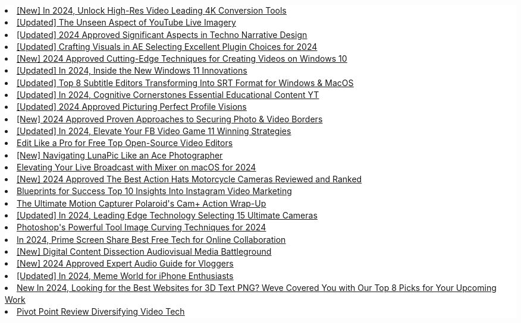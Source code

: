 <li><a href="https://fox-hovers.techidaily.com/new-in-2024-unlock-high-res-video-leading-4k-conversion-tools/"><u>[New] In 2024, Unlock High-Res Video  Leading 4K Conversion Tools</u></a></li>
<li><a href="https://facebook-video-footage.techidaily.com/updated-the-unseen-aspect-of-youtube-live-imagery/"><u>[Updated] The Unseen Aspect of YouTube Live Imagery</u></a></li>
<li><a href="https://fox-hovers.techidaily.com/updated-2024-approved-significant-aspects-in-techno-narrative-design/"><u>[Updated] 2024 Approved  Significant Aspects in Techno Narrative Design</u></a></li>
<li><a href="https://fox-hovers.techidaily.com/updated-crafting-visuals-in-ae-selecting-excellent-plugin-choices-for-2024/"><u>[Updated] Crafting Visuals in AE  Selecting Excellent Plugin Choices for 2024</u></a></li>
<li><a href="https://fox-hovers.techidaily.com/new-2024-approved-cutting-edge-techniques-for-creating-videos-on-windows-10/"><u>[New] 2024 Approved  Cutting-Edge Techniques for Creating Videos on Windows 10</u></a></li>
<li><a href="https://fox-hovers.techidaily.com/updated-in-2024-inside-the-new-windows-11-innovations/"><u>[Updated] In 2024, Inside the New Windows 11 Innovations</u></a></li>
<li><a href="https://fox-hovers.techidaily.com/updated-top-8-subtitle-editors-transforming-into-srt-format-for-windows-and-macos/"><u>[Updated] Top 8 Subtitle Editors Transforming Into SRT Format for Windows & MacOS</u></a></li>
<li><a href="https://facebook-video-footage.techidaily.com/updated-in-2024-cognitive-cornerstones-essential-educational-content-yt/"><u>[Updated] In 2024, Cognitive Cornerstones  Essential Educational Content YT</u></a></li>
<li><a href="https://facebook-video-recording.techidaily.com/updated-2024-approved-picturing-perfect-profile-visions/"><u>[Updated] 2024 Approved  Picturing Perfect Profile Visions</u></a></li>
<li><a href="https://fox-hovers.techidaily.com/new-2024-approved-proven-approaches-to-securing-photo-and-video-borders/"><u>[New] 2024 Approved  Proven Approaches to Securing Photo & Video Borders</u></a></li>
<li><a href="https://facebook-clips.techidaily.com/updated-in-2024-elevate-your-fb-video-game-11-winning-strategies/"><u>[Updated] In 2024, Elevate Your FB Video Game  11 Winning Strategies</u></a></li>
<li><a href="https://ai-vdieo-software.techidaily.com/edit-like-a-pro-for-free-top-open-source-video-editors/"><u>Edit Like a Pro for Free Top Open-Source Video Editors</u></a></li>
<li><a href="https://extra-approaches.techidaily.com/new-navigating-lunapic-like-an-ace-photographer/"><u>[New] Navigating LunaPic Like an Ace Photographer</u></a></li>
<li><a href="https://fox-hovers.techidaily.com/elevating-your-live-broadcast-with-mixer-on-macos-for-2024/"><u>Elevating Your Live Broadcast with Mixer on macOS for 2024</u></a></li>
<li><a href="https://fox-hovers.techidaily.com/new-2024-approved-the-best-action-hats-motorcycle-cameras-reviewed-and-ranked/"><u>[New] 2024 Approved  The Best Action Hats  Motorcycle Cameras Reviewed and Ranked</u></a></li>
<li><a href="https://instagram-video-files.techidaily.com/blueprints-for-success-top-10-insights-into-instagram-video-marketing/"><u>Blueprints for Success  Top 10 Insights Into Instagram Video Marketing</u></a></li>
<li><a href="https://fox-hovers.techidaily.com/the-ultimate-motion-capturer-polaroids-camplus-action-wrap-up/"><u>The Ultimate Motion Capturer  Polaroid's Cam+ Action Wrap-Up</u></a></li>
<li><a href="https://fox-hovers.techidaily.com/updated-in-2024-leading-edge-technology-selecting-15-ultimate-cameras/"><u>[Updated] In 2024, Leading Edge Technology  Selecting 15 Ultimate Cameras</u></a></li>
<li><a href="https://fox-hovers.techidaily.com/photoshops-powerful-tool-image-curving-techniques-for-2024/"><u>Photoshop's Powerful Tool  Image Curving Techniques for 2024</u></a></li>
<li><a href="https://desktop-recording.techidaily.com/in-2024-prime-screen-share-best-free-tech-for-online-collaboration/"><u>In 2024, Prime Screen Share  Best Free Tech for Online Collaboration</u></a></li>
<li><a href="https://fox-hovers.techidaily.com/new-digital-content-dissection-audiovisual-media-battleground/"><u>[New] Digital Content Dissection  Audiovisual Media Battleground</u></a></li>
<li><a href="https://facebook-video-share.techidaily.com/new-2024-approved-expert-audio-guide-for-vloggers/"><u>[New] 2024 Approved  Expert Audio Guide for Vloggers</u></a></li>
<li><a href="https://fox-hovers.techidaily.com/updated-in-2024-meme-world-for-iphone-enthusiasts/"><u>[Updated] In 2024, Meme World for iPhone Enthusiasts</u></a></li>
<li><a href="https://ai-video-editing.techidaily.com/new-in-2024-looking-for-the-best-websites-for-3d-text-png-weve-covered-you-with-our-top-8-picks-for-your-upcoming-work/"><u>New In 2024, Looking for the Best Websites for 3D Text PNG? Weve Covered You with Our Top 8 Picks for Your Upcoming Work</u></a></li>
<li><a href="https://video-screen-grab.techidaily.com/pivot-point-review-diversifying-video-tech/"><u>Pivot Point Review  Diversifying Video Tech</u></a></li>